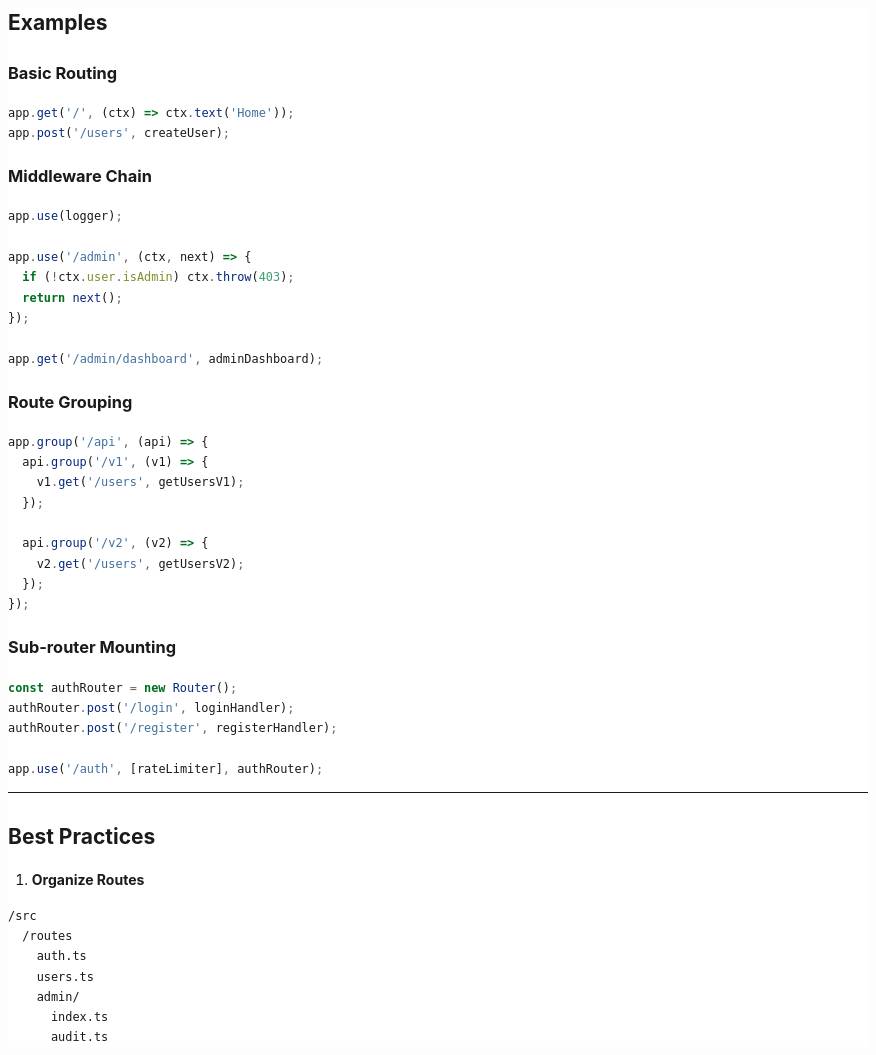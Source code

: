 ## Examples

### Basic Routing

```typescript
app.get('/', (ctx) => ctx.text('Home'));
app.post('/users', createUser);
```

### Middleware Chain

```typescript
app.use(logger);

app.use('/admin', (ctx, next) => {
  if (!ctx.user.isAdmin) ctx.throw(403);
  return next();
});

app.get('/admin/dashboard', adminDashboard);
```

### Route Grouping

```typescript
app.group('/api', (api) => {
  api.group('/v1', (v1) => {
    v1.get('/users', getUsersV1);
  });
  
  api.group('/v2', (v2) => {
    v2.get('/users', getUsersV2);
  });
});
```

### Sub-router Mounting

```typescript
const authRouter = new Router();
authRouter.post('/login', loginHandler);
authRouter.post('/register', registerHandler);

app.use('/auth', [rateLimiter], authRouter);
```

---

## Best Practices

1. **Organize Routes**

```text
/src
  /routes
    auth.ts
    users.ts
    admin/
      index.ts
      audit.ts
```
